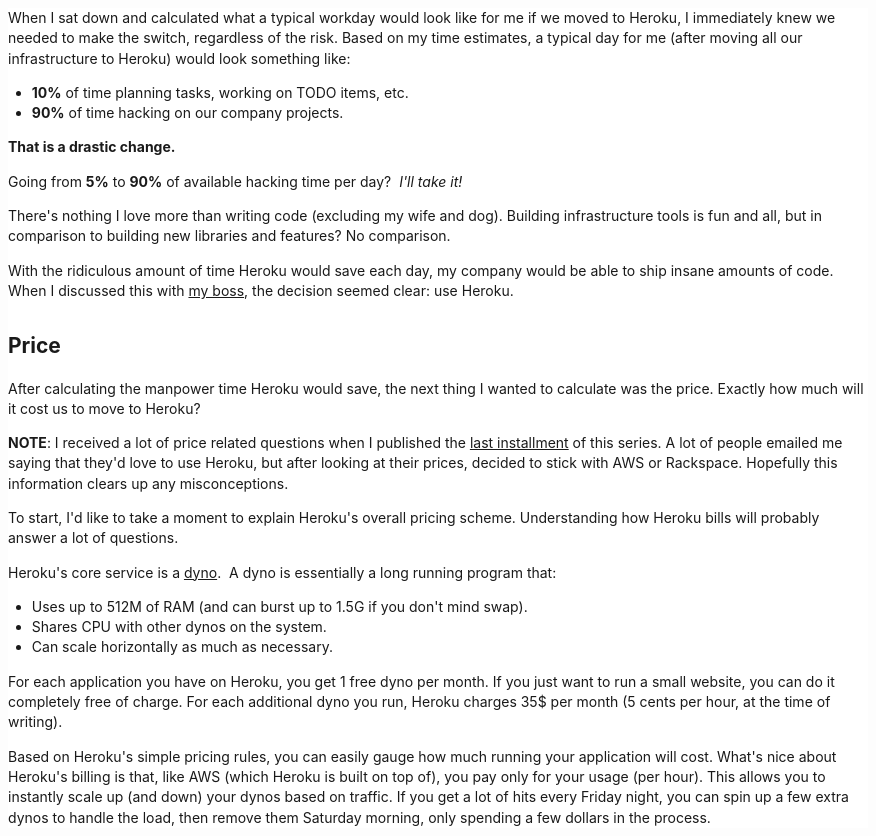 When I sat down and calculated what a typical workday would look like for me if
we moved to Heroku, I immediately knew we needed to make the switch, regardless
of the risk.  Based on my time estimates, a typical day for me (after moving
all our infrastructure to Heroku) would look something like:

-   **10%** of time planning tasks, working on TODO items, etc.
-   **90%** of time hacking on our company projects.

**That is a drastic change.**

Going from **5%** to **90%** of available hacking time per day?  *I'll take
it!*

There's nothing I love more than writing code (excluding my wife and dog).
Building infrastructure tools is fun and all, but in comparison to building new
libraries and features?  No comparison.

With the ridiculous amount of time Heroku would save each day, my company would
be able to ship insane amounts of code.  When I discussed this with
[my boss][], the decision seemed clear: use Heroku.


## Price

After calculating the manpower time Heroku would save, the next thing I wanted
to calculate was the price.  Exactly how much will it cost us to move to
Heroku?

**NOTE**: I received a lot of price related questions when I published the
[last installment][previous article] of this series.  A lot of people emailed
me saying that they'd love to use Heroku, but after looking at their prices,
decided to stick with AWS or Rackspace.  Hopefully this information clears up
any misconceptions.

To start, I'd like to take a moment to explain Heroku's overall pricing scheme.
Understanding how Heroku bills will probably answer a lot of questions.

Heroku's core service is a [dyno][].  A dyno is essentially a long running
program that:

-   Uses up to 512M of RAM (and can burst up to 1.5G if you don't mind swap).
-   Shares CPU with other dynos on the system.
-   Can scale horizontally as much as necessary.

For each application you have on Heroku, you get 1 free dyno per month.  If you
just want to run a small website, you can do it completely free of charge.  For
each additional dyno you run, Heroku charges 35$ per month (5 cents per hour,
at the time of writing).

Based on Heroku's simple pricing rules, you can easily gauge how much running
your application will cost.  What's nice about Heroku's billing is that, like
AWS (which Heroku is built on top of), you pay only for your usage (per hour).
This allows you to instantly scale up (and down) your dynos based on traffic.
If you get a lot of hits every Friday night, you can spin up a few extra dynos
to handle the load, then remove them Saturday morning, only spending a few
dollars in the process.


  [Troll Sketch]: /static/blog/images/2011/troll-sketch.png "Troll Sketch"
  [first part]: {filename}/articles/2011/devops-django-part-1-goals.md "DevOps Django - Part 1 - Goals"
  [previous article]: {filename}/articles/2011/devops-django-part-3-the-heroku-way.md "DevOps Django - Part 3 - The Heroku Way"
  [Rackspace]: http://www.rackspacecloud.com/3149.html "Rackspace"
  [Heroku]: http://www.heroku.com/ "Heroku"
  [my boss]: http://www.chrisbrunner.com/ "Chris Brunner"
  [dyno]: https://devcenter.heroku.com/articles/dynos "Heroku Dyno Documentation"
  [PostgreSQL database]: https://devcenter.heroku.com/articles/heroku-postgresql "Heroku PostgreSQL Docs"
  [psql]: http://www.postgresql.org/docs/9.2/static/app-psql.html "psql"
  [memcached]: https://addons.heroku.com/memcache "Heroku Memcached Addon"
  [NewRelic]: https://addons.heroku.com/newrelic "Heroku NewRelic Addon"
  [Redis]: https://addons.heroku.com/redistogo "Heroku Redis Addon"
  [RabbitMQ]: https://addons.heroku.com/cloudamqp "Heroku RabbitMQ Addon"
  [fabric]: http://docs.fabfile.org/en/latest/ "python fabric"
  [apache-libcloud]: http://libcloud.apache.org/ "apache libcloud"
  [Rackspace pricing calculator]: http://www.rackspace.com/cloud/servers/pricing/ "Rackspace Pricing Calculator"
  [http://www.theherokuhackersguide.com/]: http://www.theherokuhackersguide.com/ "The Heroku Hacker's Guide"